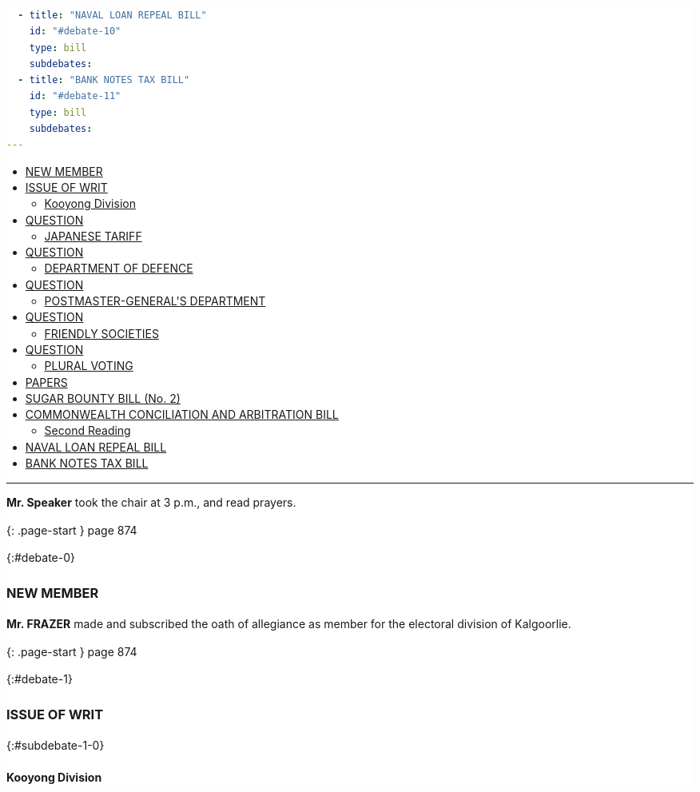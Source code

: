```yaml
  - title: "NAVAL LOAN REPEAL BILL"
    id: "#debate-10"
    type: bill
    subdebates:
  - title: "BANK NOTES TAX BILL"
    id: "#debate-11"
    type: bill
    subdebates:
---
```


* [NEW MEMBER](#debate-0)
* [ISSUE OF WRIT](#debate-1)
    * [Kooyong Division](#subdebate-1-0)
* [QUESTION](#debate-2)
    * [JAPANESE TARIFF](#subdebate-2-0)
* [QUESTION](#debate-3)
    * [DEPARTMENT OF DEFENCE](#subdebate-3-0)
* [QUESTION](#debate-4)
    * [POSTMASTER-GENERAL'S DEPARTMENT](#subdebate-4-0)
* [QUESTION](#debate-5)
    * [FRIENDLY SOCIETIES](#subdebate-5-0)
* [QUESTION](#debate-6)
    * [PLURAL VOTING](#subdebate-6-0)
* [PAPERS](#debate-7)
* [SUGAR BOUNTY BILL (No. 2)](#debate-8)
* [COMMONWEALTH CONCILIATION AND ARBITRATION BILL](#debate-9)
    * [Second Reading](#subdebate-9-0)
* [NAVAL LOAN REPEAL BILL](#debate-10)
* [BANK NOTES TAX BILL](#debate-11)


----


 **Mr. Speaker** took the chair at 3 p.m., and read prayers. 

{: .page-start }
page 874

{:#debate-0}
### NEW MEMBER


 **Mr. FRAZER** made and subscribed the oath of allegiance as member for the electoral division of Kalgoorlie. 

{: .page-start }
page 874

{:#debate-1}
### ISSUE OF WRIT

{:#subdebate-1-0}
#### Kooyong Division
